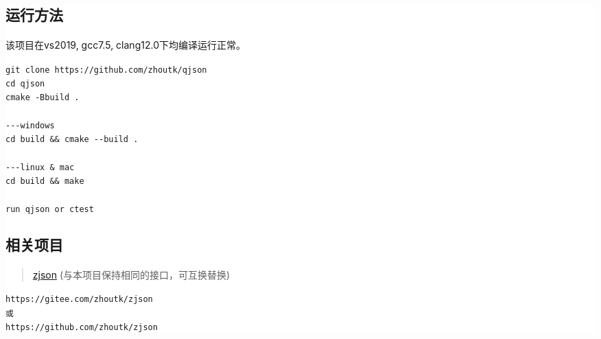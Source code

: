 ## 运行方法
该项目在vs2019, gcc7.5, clang12.0下均编译运行正常。
```
git clone https://github.com/zhoutk/qjson
cd qjson
cmake -Bbuild .

---windows
cd build && cmake --build .

---linux & mac
cd build && make

run qjson or ctest
```

## 相关项目

> [zjson](https://gitee.com/zhoutk/zjson.git) (与本项目保持相同的接口，可互换替换)
```
https://gitee.com/zhoutk/zjson
或
https://github.com/zhoutk/zjson
```